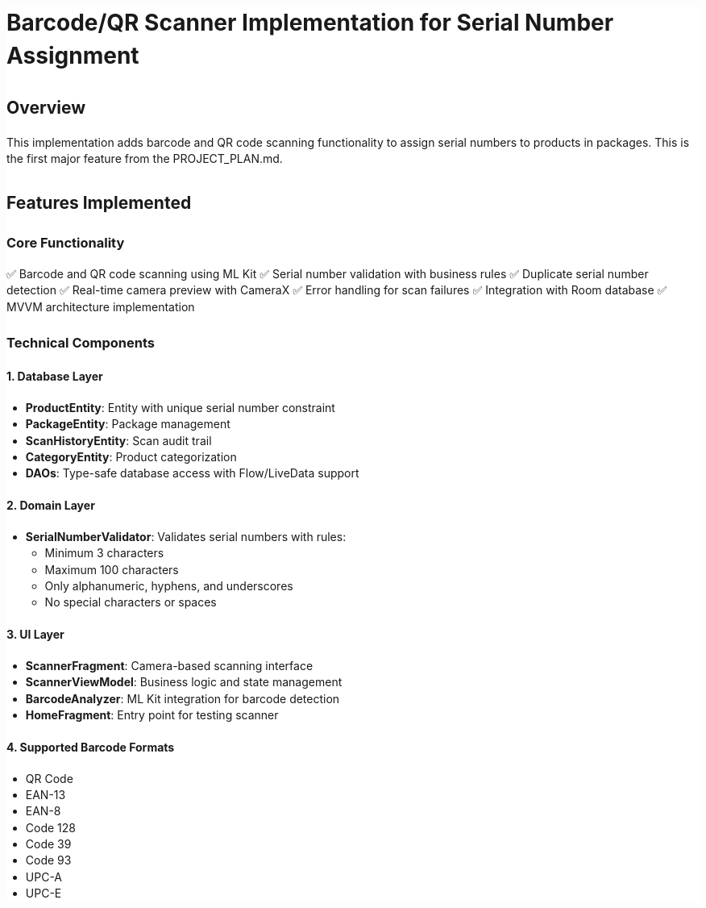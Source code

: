# Barcode/QR Scanner Implementation for Serial Number Assignment

## Overview
This implementation adds barcode and QR code scanning functionality to assign serial numbers to products in packages. This is the first major feature from the PROJECT_PLAN.md.

## Features Implemented

### Core Functionality
✅ Barcode and QR code scanning using ML Kit
✅ Serial number validation with business rules
✅ Duplicate serial number detection
✅ Real-time camera preview with CameraX
✅ Error handling for scan failures
✅ Integration with Room database
✅ MVVM architecture implementation

### Technical Components

#### 1. Database Layer
- **ProductEntity**: Entity with unique serial number constraint
- **PackageEntity**: Package management
- **ScanHistoryEntity**: Scan audit trail
- **CategoryEntity**: Product categorization
- **DAOs**: Type-safe database access with Flow/LiveData support

#### 2. Domain Layer
- **SerialNumberValidator**: Validates serial numbers with rules:
  - Minimum 3 characters
  - Maximum 100 characters
  - Only alphanumeric, hyphens, and underscores
  - No special characters or spaces

#### 3. UI Layer
- **ScannerFragment**: Camera-based scanning interface
- **ScannerViewModel**: Business logic and state management
- **BarcodeAnalyzer**: ML Kit integration for barcode detection
- **HomeFragment**: Entry point for testing scanner

#### 4. Supported Barcode Formats
- QR Code
- EAN-13
- EAN-8
- Code 128
- Code 39
- Code 93
- UPC-A
- UPC-E
